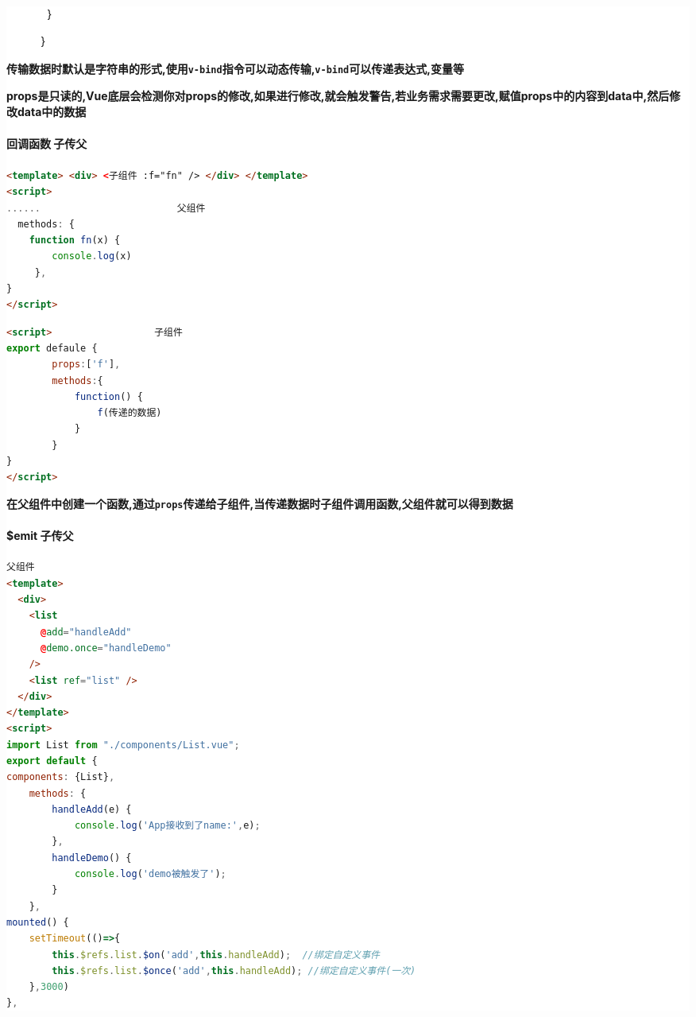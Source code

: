              }

           }

**传输数据时默认是字符串的形式,使用`v-bind`指令可以动态传输,`v-bind`可以传递表达式,变量等**

**props是只读的,Vue底层会检测你对props的修改,如果进行修改,就会触发警告,若业务需求需要更改,赋值props中的内容到data中,然后修改data中的数据**

#### 回调函数  子传父

```html
<template> <div> <子组件 :f="fn" /> </div> </template>
<script>
......                        父组件
  methods: {
    function fn(x) {
        console.log(x)
     },
}
</script>
```

```html
<script>                  子组件
export defaule {
        props:['f'],
        methods:{
            function() {
                f(传递的数据)
            }
        }
}
</script>
```

**在父组件中创建一个函数,通过`props`传递给子组件,当传递数据时子组件调用函数,父组件就可以得到数据**

#### $emit 子传父

```html
父组件
<template>
  <div>
    <list
      @add="handleAdd"
      @demo.once="handleDemo"
    />
    <list ref="list" />
  </div>
</template>
<script>
import List from "./components/List.vue";
export default {
components: {List},
    methods: {
        handleAdd(e) {
            console.log('App接收到了name:',e);
        },
        handleDemo() {
            console.log('demo被触发了');
        }
    },
mounted() {
    setTimeout(()=>{ 
        this.$refs.list.$on('add',this.handleAdd);  //绑定自定义事件 
        this.$refs.list.$once('add',this.handleAdd); //绑定自定义事件(一次) 
    },3000)
},
```